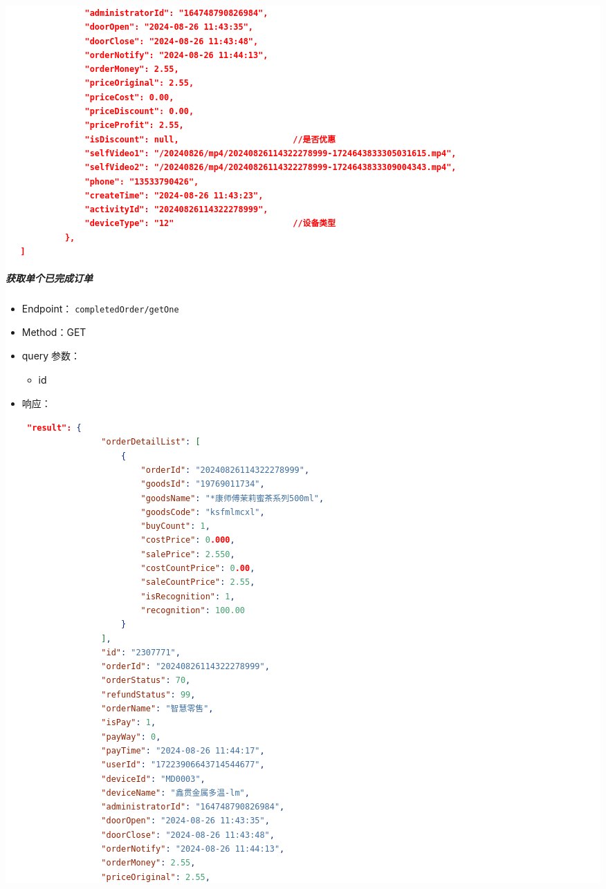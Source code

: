   ```json
                  "administratorId": "164748790826984",
                  "doorOpen": "2024-08-26 11:43:35",
                  "doorClose": "2024-08-26 11:43:48",
                  "orderNotify": "2024-08-26 11:44:13",
                  "orderMoney": 2.55,
                  "priceOriginal": 2.55,
                  "priceCost": 0.00,
                  "priceDiscount": 0.00,
                  "priceProfit": 2.55,
                  "isDiscount": null,						//是否优惠
                  "selfVideo1": "/20240826/mp4/20240826114322278999-1724643833305031615.mp4",
                  "selfVideo2": "/20240826/mp4/20240826114322278999-1724643833309004343.mp4",
                  "phone": "13533790426",
                  "createTime": "2024-08-26 11:43:23",
                  "activityId": "20240826114322278999",
                  "deviceType": "12"						//设备类型
              },
     ]
  ```

##### 获取单个已完成订单

- Endpoint： `completedOrder/getOne`

- Method：GET

- query 参数：

  - id

- 响应：

  ```json
   "result": {
                  "orderDetailList": [
                      {
                          "orderId": "20240826114322278999",
                          "goodsId": "19769011734",
                          "goodsName": "*康师傅茉莉蜜茶系列500ml",
                          "goodsCode": "ksfmlmcxl",
                          "buyCount": 1,
                          "costPrice": 0.000,
                          "salePrice": 2.550,
                          "costCountPrice": 0.00,
                          "saleCountPrice": 2.55,
                          "isRecognition": 1,
                          "recognition": 100.00
                      }
                  ],
                  "id": "2307771",
                  "orderId": "20240826114322278999",
                  "orderStatus": 70,
                  "refundStatus": 99,
                  "orderName": "智慧零售",
                  "isPay": 1,
                  "payWay": 0,
                  "payTime": "2024-08-26 11:44:17",
                  "userId": "17223906643714544677",
                  "deviceId": "MD0003",
                  "deviceName": "鑫贯金属多温-lm",
                  "administratorId": "164748790826984",
                  "doorOpen": "2024-08-26 11:43:35",
                  "doorClose": "2024-08-26 11:43:48",
                  "orderNotify": "2024-08-26 11:44:13",
                  "orderMoney": 2.55,
                  "priceOriginal": 2.55,
  ```
